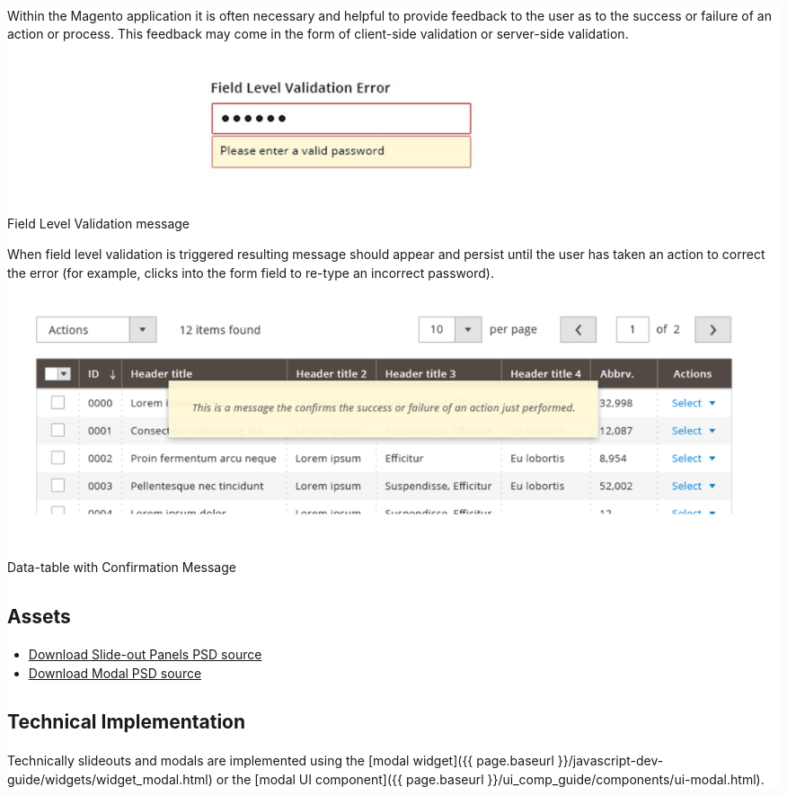 Within the Magento application it is often necessary and helpful to provide feedback to the user as to the success or failure of an action or process. This feedback may come in the form of client-side validation or server-side validation.

![Field Level Validation message](img/overlay6.jpg)

Field Level Validation message

When field level validation is triggered resulting message should appear and persist until the user has taken an action to correct the error (for example, clicks into the form field to re-type an incorrect password).

![Data-table with Confirmation Message](img/overlay7.jpg)

Data-table with Confirmation Message

## Assets

*  [Download Slide-out Panels PSD source](src/Slide-out-Panels.psd)
*  [Download Modal PSD source](src/Modal.psd)

## Technical Implementation

Technically slideouts and modals are implemented using the [modal widget]({{ page.baseurl }}/javascript-dev-guide/widgets/widget_modal.html) or the [modal UI component]({{ page.baseurl }}/ui_comp_guide/components/ui-modal.html).
